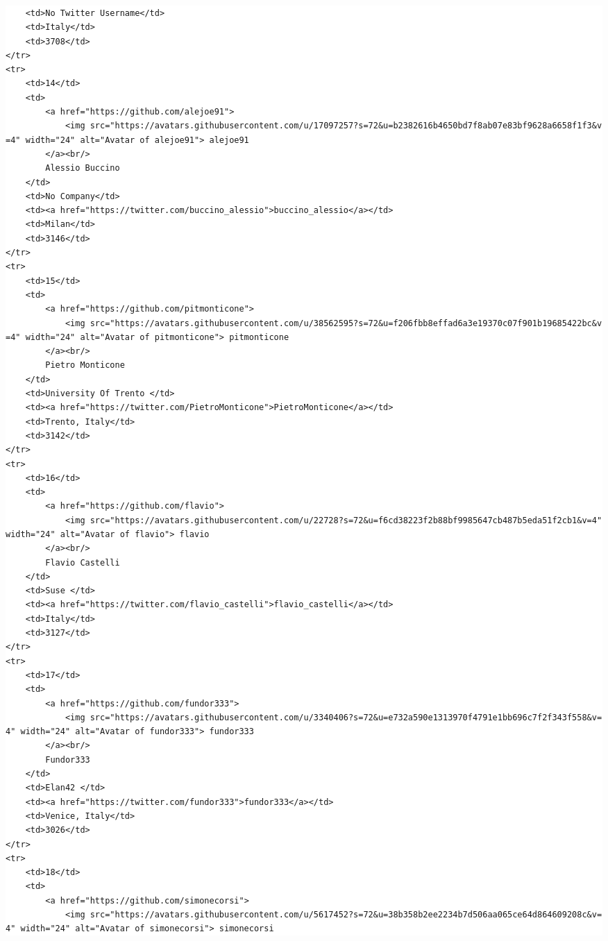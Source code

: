 		<td>No Twitter Username</td>
		<td>Italy</td>
		<td>3708</td>
	</tr>
	<tr>
		<td>14</td>
		<td>
			<a href="https://github.com/alejoe91">
				<img src="https://avatars.githubusercontent.com/u/17097257?s=72&u=b2382616b4650bd7f8ab07e83bf9628a6658f1f3&v=4" width="24" alt="Avatar of alejoe91"> alejoe91
			</a><br/>
			Alessio Buccino
		</td>
		<td>No Company</td>
		<td><a href="https://twitter.com/buccino_alessio">buccino_alessio</a></td>
		<td>Milan</td>
		<td>3146</td>
	</tr>
	<tr>
		<td>15</td>
		<td>
			<a href="https://github.com/pitmonticone">
				<img src="https://avatars.githubusercontent.com/u/38562595?s=72&u=f206fbb8effad6a3e19370c07f901b19685422bc&v=4" width="24" alt="Avatar of pitmonticone"> pitmonticone
			</a><br/>
			Pietro Monticone
		</td>
		<td>University Of Trento </td>
		<td><a href="https://twitter.com/PietroMonticone">PietroMonticone</a></td>
		<td>Trento, Italy</td>
		<td>3142</td>
	</tr>
	<tr>
		<td>16</td>
		<td>
			<a href="https://github.com/flavio">
				<img src="https://avatars.githubusercontent.com/u/22728?s=72&u=f6cd38223f2b88bf9985647cb487b5eda51f2cb1&v=4" width="24" alt="Avatar of flavio"> flavio
			</a><br/>
			Flavio Castelli
		</td>
		<td>Suse </td>
		<td><a href="https://twitter.com/flavio_castelli">flavio_castelli</a></td>
		<td>Italy</td>
		<td>3127</td>
	</tr>
	<tr>
		<td>17</td>
		<td>
			<a href="https://github.com/fundor333">
				<img src="https://avatars.githubusercontent.com/u/3340406?s=72&u=e732a590e1313970f4791e1bb696c7f2f343f558&v=4" width="24" alt="Avatar of fundor333"> fundor333
			</a><br/>
			Fundor333
		</td>
		<td>Elan42 </td>
		<td><a href="https://twitter.com/fundor333">fundor333</a></td>
		<td>Venice, Italy</td>
		<td>3026</td>
	</tr>
	<tr>
		<td>18</td>
		<td>
			<a href="https://github.com/simonecorsi">
				<img src="https://avatars.githubusercontent.com/u/5617452?s=72&u=38b358b2ee2234b7d506aa065ce64d864609208c&v=4" width="24" alt="Avatar of simonecorsi"> simonecorsi